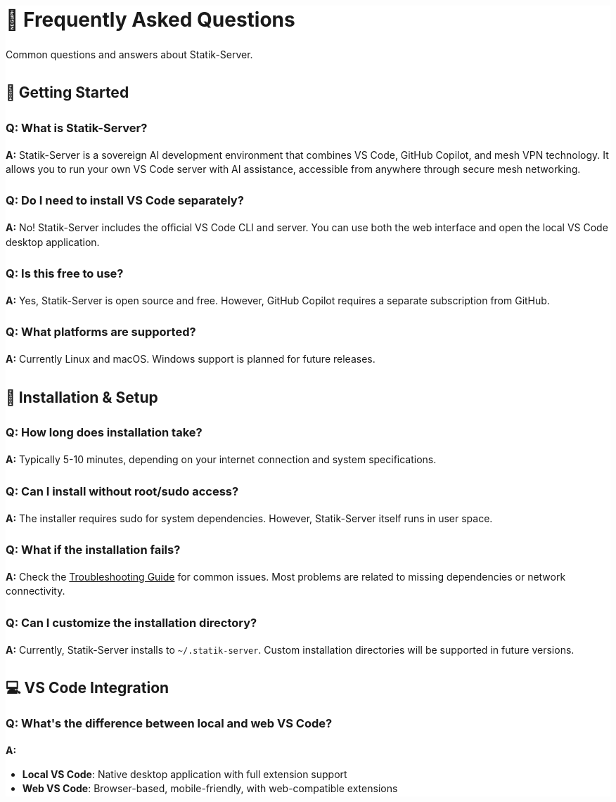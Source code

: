 # 🤔 Frequently Asked Questions

Common questions and answers about Statik-Server.

## 🚀 Getting Started

### Q: What is Statik-Server?
**A:** Statik-Server is a sovereign AI development environment that combines VS Code, GitHub Copilot, and mesh VPN technology. It allows you to run your own VS Code server with AI assistance, accessible from anywhere through secure mesh networking.

### Q: Do I need to install VS Code separately?
**A:** No! Statik-Server includes the official VS Code CLI and server. You can use both the web interface and open the local VS Code desktop application.

### Q: Is this free to use?
**A:** Yes, Statik-Server is open source and free. However, GitHub Copilot requires a separate subscription from GitHub.

### Q: What platforms are supported?
**A:** Currently Linux and macOS. Windows support is planned for future releases.

## 🔧 Installation & Setup

### Q: How long does installation take?
**A:** Typically 5-10 minutes, depending on your internet connection and system specifications.

### Q: Can I install without root/sudo access?
**A:** The installer requires sudo for system dependencies. However, Statik-Server itself runs in user space.

### Q: What if the installation fails?
**A:** Check the [Troubleshooting Guide](./TROUBLESHOOTING.md) for common issues. Most problems are related to missing dependencies or network connectivity.

### Q: Can I customize the installation directory?
**A:** Currently, Statik-Server installs to `~/.statik-server`. Custom installation directories will be supported in future versions.

## 💻 VS Code Integration

### Q: What's the difference between local and web VS Code?
**A:** 
- **Local VS Code**: Native desktop application with full extension support
- **Web VS Code**: Browser-based, mobile-friendly, with web-compatible extensions
